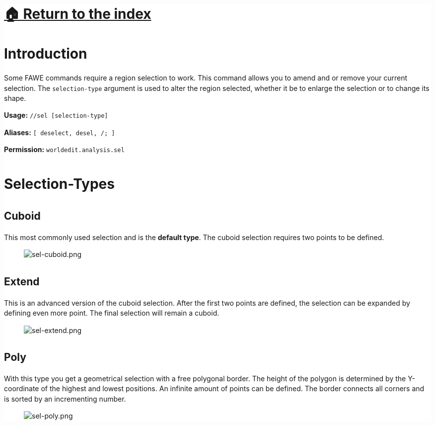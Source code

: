 # [🏠 Return to the index](#../README.adoc)

# Introduction

Some FAWE commands require a region selection to work. This command
allows you to amend and or remove your current selection. The
`selection-type` argument is used to alter the region selected, whether
it be to enlarge the selection or to change its shape.

**Usage:** `//sel [selection-type]`

**Aliases:** `[ deselect, desel, /; ]`

**Permission:** `worldedit.analysis.sel`

# Selection-Types

## Cuboid

This most commonly used selection and is the **default type**. The
cuboid selection requires two points to be defined.

<figure>
<img src="https://i.imgur.com/vWZJ9Pt.png" alt="sel-cuboid.png" />
</figure>

## Extend

This is an advanced version of the cuboid selection. After the first two
points are defined, the selection can be expanded by defining even more
point. The final selection will remain a cuboid.

<figure>
<img src="https://i.imgur.com/dcKxjPZ.png" alt="sel-extend.png" />
</figure>

## Poly

With this type you get a geometrical selection with a free polygonal
border. The height of the polygon is determined by the Y-coordinate of
the highest and lowest positions. An infinite amount of points can be
defined. The border connects all corners and is sorted by an
incrementing number.

<figure>
<img src="https://i.imgur.com/iqC3Cf8.png" alt="sel-poly.png" />
</figure>
